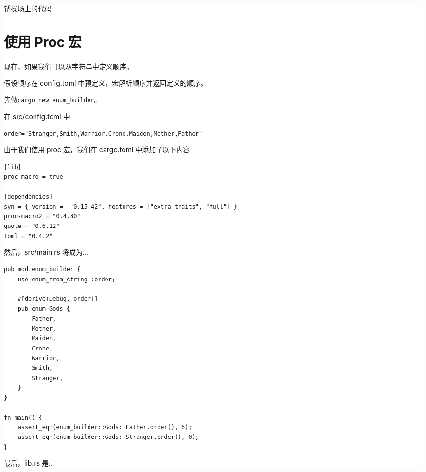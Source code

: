 [锈操场上的代码](https://play.rust-lang.org/?version=stable&mode=debug&edition=2018&gist=8e299ba94c2030feb24870c21869e18b)

# [](#use-proc-macro)使用 Proc 宏

现在，如果我们可以从字符串中定义顺序。

假设顺序在 config.toml 中预定义，宏解析顺序并返回定义的顺序。

先做`cargo new enum_builder`。

在 src/config.toml 中

```
order="Stranger,Smith,Warrior,Crone,Maiden,Mother,Father" 
```

由于我们使用 proc 宏，我们在 cargo.toml 中添加了以下内容

```
[lib]
proc-macro = true

[dependencies]
syn = { version =  "0.15.42", features = ["extra-traits", "full"] }
proc-macro2 = "0.4.30"
quote = "0.6.12"
toml = "0.4.2" 
```

然后，src/main.rs 将成为...

```
pub mod enum_builder {
    use enum_from_string::order;

    #[derive(Debug, order)]
    pub enum Gods {
        Father,
        Mother,
        Maiden,
        Crone,
        Warrior,
        Smith,
        Stranger,
    }
}

fn main() {
    assert_eq!(enum_builder::Gods::Father.order(), 6);
    assert_eq!(enum_builder::Gods::Stranger.order(), 0);
} 
```

最后，lib.rs 是..
